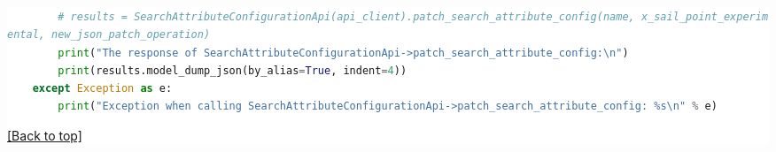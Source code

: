 ```python
        # results = SearchAttributeConfigurationApi(api_client).patch_search_attribute_config(name, x_sail_point_experimental, new_json_patch_operation)
        print("The response of SearchAttributeConfigurationApi->patch_search_attribute_config:\n")
        print(results.model_dump_json(by_alias=True, indent=4))
    except Exception as e:
        print("Exception when calling SearchAttributeConfigurationApi->patch_search_attribute_config: %s\n" % e)
```

[[Back to top]](#)
